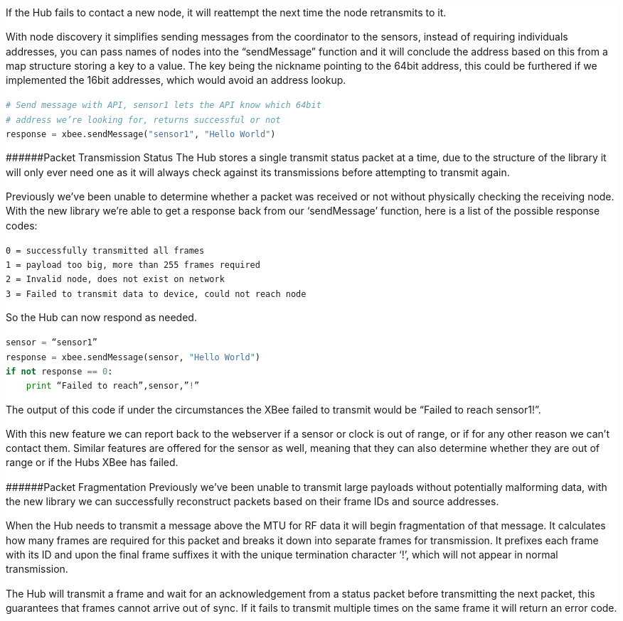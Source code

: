 If the Hub fails to contact a new node, it will reattempt the next time the node retransmits to it. 

With node discovery it simplifies sending messages from the coordinator to the sensors, instead of requiring individuals addresses, you can pass names of nodes into the “sendMessage” function and it will conclude the address based on this from a map structure storing a key to a value. The key being the nickname pointing to the 64bit address, this could be furthered if we implemented the 16bit addresses, which would avoid an address lookup.

~~~python
# Send message with API, sensor1 lets the API know which 64bit
# address we’re looking for, returns successful or not
response = xbee.sendMessage("sensor1", "Hello World")
~~~

######Packet Transmission Status
The Hub stores a single transmit status packet at a time, due to the structure of the library it will only ever need one as it will always check against its transmissions before attempting to transmit again. 

Previously we’ve been unable to determine whether a packet was received or not without physically checking the receiving node. With the new library we’re able to get a response back from our ‘sendMessage’ function, here is a list of the possible response codes:

    0 = successfully transmitted all frames
    1 = payload too big, more than 255 frames required
    2 = Invalid node, does not exist on network
    3 = Failed to transmit data to device, could not reach node

So the Hub can now respond as needed.

~~~python
sensor = “sensor1”
response = xbee.sendMessage(sensor, "Hello World")
if not response == 0:
	print “Failed to reach”,sensor,”!”
~~~

The output of this code if under the circumstances the XBee failed to transmit would be “Failed to reach sensor1!”. 

With this new feature we can report back to the webserver if a sensor or clock is out of range, or if for any other reason we can’t contact them. Similar features are offered for the sensor as well, meaning that they can also determine whether they are out of range or if the Hubs XBee has failed. 

######Packet Fragmentation 
Previously we’ve been unable to transmit large payloads without potentially malforming data, with the new library we can successfully reconstruct packets based on their frame IDs and source addresses. 

When the Hub needs to transmit a message above the MTU for RF data it will begin fragmentation of that message. It calculates how many frames are required for this packet and breaks it down into separate frames for transmission. It prefixes each frame with its ID and upon the final frame suffixes it with the unique termination character ‘!’, which will not appear in normal transmission.  

The Hub will transmit a frame and wait for an acknowledgement from a status packet before transmitting the next packet, this guarantees that frames cannot arrive out of sync. If it fails to transmit multiple times on the same frame it will return an error code.
